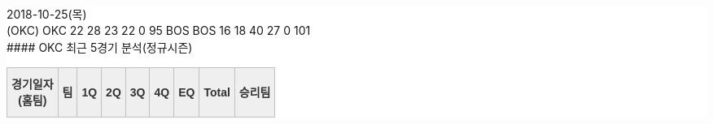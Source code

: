 <tr>
  <td class="tg-50j8" rowspan="2">2018-10-25(목)<br>(OKC)</td>
  <td class="tg-50j8">OKC</td>
  <td class="tg-50j8">22</td>
  <td class="tg-50j8">28</td>
  <td class="tg-50j8">23</td>
  <td class="tg-50j8">22</td>
  <td class="tg-50j8">0</td>
  <td class="tg-50j8">95</td>
  <td class="tg-50j8" rowspan="2">BOS</td>
</tr>
<tr>
  <td class="tg-50j8">BOS</td>
  <td class="tg-50j8">16</td>
  <td class="tg-50j8">18</td>
  <td class="tg-50j8">40</td>
  <td class="tg-50j8">27</td>
  <td class="tg-50j8">0</td>
  <td class=" tg-jb7t">101</td>
</tr>
</table><br>
#### OKC 최근 5경기 분석(정규시즌)

<style type="text/css">
.tg  {border-collapse:collapse;border-spacing:0;border-color:#ccc;}
.tg td{font-family:Arial, sans-serif;font-size:14px;padding:10px 5px;border-style:solid;border-width:1px;overflow:hidden;word-break:normal;border-color:#ccc;color:#333;background-color:#fff;}
.tg th{font-family:Arial, sans-serif;font-size:14px;font-weight:normal;padding:10px 5px;border-style:solid;border-width:1px;overflow:hidden;word-break:normal;border-color:#ccc;color:#333;background-color:#f0f0f0;}
.tg .tg-wman{border-color:#c0c0c0;text-align:center;vertical-align:middle}
.tg .tg-d14o{font-weight:bold;background-color:#efefef;border-color:#c0c0c0;text-align:center;vertical-align:middle}
.tg .tg-vb54{background-color:#ffffff;color:#3531ff;border-color:#c0c0c0;text-align:center;vertical-align:middle}
.tg .tg-jb7t{background-color:#ffffff;color:#fe0000;border-color:#c0c0c0;text-align:center;vertical-align:middle}
.tg .tg-50j8{background-color:#ffffff;border-color:#c0c0c0;text-align:center;vertical-align:middle}
.tg .tg-dyzo{color:#fe0000;border-color:#c0c0c0;text-align:center;vertical-align:middle}
.tg .tg-1z2d{color:#3531ff;border-color:#c0c0c0;text-align:center;vertical-align:middle}
.tg .tg-fzdr{border-color:#c0c0c0;text-align:center;vertical-align:top}
.tg .tg-n24o{background-color:#ffffff;color:#3531ff;border-color:#c0c0c0;text-align:center;vertical-align:top}
.tg .tg-t31z{background-color:#efefef;border-color:#c0c0c0;text-align:center;vertical-align:middle}
.tg .tg-tjwp{background-color:#efefef;border-color:#c0c0c0;text-align:center;vertical-align:top}
</style>

<table class="tg">
  <tr>
    <th class="tg-d14o">경기일자<br>(홈팀)</th>
    <th class="tg-d14o">팀</th>
    <th class="tg-d14o">1Q</th>
    <th class="tg-d14o">2Q</th>
    <th class="tg-d14o">3Q</th>
    <th class="tg-d14o">4Q</th>
    <th class="tg-d14o">EQ</th>
    <th class="tg-d14o">Total</th>
    <th class="tg-d14o">승리팀</th>
  </tr>
